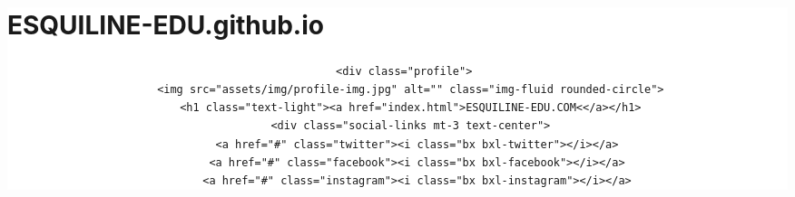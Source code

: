 # ESQUILINE-EDU.github.io

<!DOCTYPE html>
<html lang="en">

<head>
  <meta charset="utf-8">
  <meta content="width=device-width, initial-scale=1.0" name="viewport">

  <title>ESQUILINE-EDU.COM</title>
  <meta content="" name="description">
  <meta content="" name="keywords">

  
  <link href="assets/img/favicon.png" rel="icon">
  <link href="assets/img/apple-touch-icon.png" rel="apple-touch-icon">

  
  <link href="https://fonts.googleapis.com/css?family=Open+Sans:300,300i,400,400i,600,600i,700,700i|Raleway:300,300i,400,400i,500,500i,600,600i,700,700i|Poppins:300,300i,400,400i,500,500i,600,600i,700,700i" rel="stylesheet">

  
  <link href="assets/vendor/aos/aos.css" rel="stylesheet">
  <link href="assets/vendor/bootstrap/css/bootstrap.min.css" rel="stylesheet">
  <link href="assets/vendor/bootstrap-icons/bootstrap-icons.css" rel="stylesheet">
  <link href="assets/vendor/boxicons/css/boxicons.min.css" rel="stylesheet">
  <link href="assets/vendor/glightbox/css/glightbox.min.css" rel="stylesheet">
  <link href="assets/vendor/swiper/swiper-bundle.min.css" rel="stylesheet">

  
  <link href="assets/css/style.css" rel="stylesheet">

  
</head>

<body>

  
  <i class="bi bi-list mobile-nav-toggle d-xl-none"></i>

  
  <header id="header">
    <div class="d-flex flex-column">

      <div class="profile">
        <img src="assets/img/profile-img.jpg" alt="" class="img-fluid rounded-circle">
        <h1 class="text-light"><a href="index.html">ESQUILINE-EDU.COM<</a></h1>
        <div class="social-links mt-3 text-center">
          <a href="#" class="twitter"><i class="bx bxl-twitter"></i></a>
          <a href="#" class="facebook"><i class="bx bxl-facebook"></i></a>
          <a href="#" class="instagram"><i class="bx bxl-instagram"></i></a>
